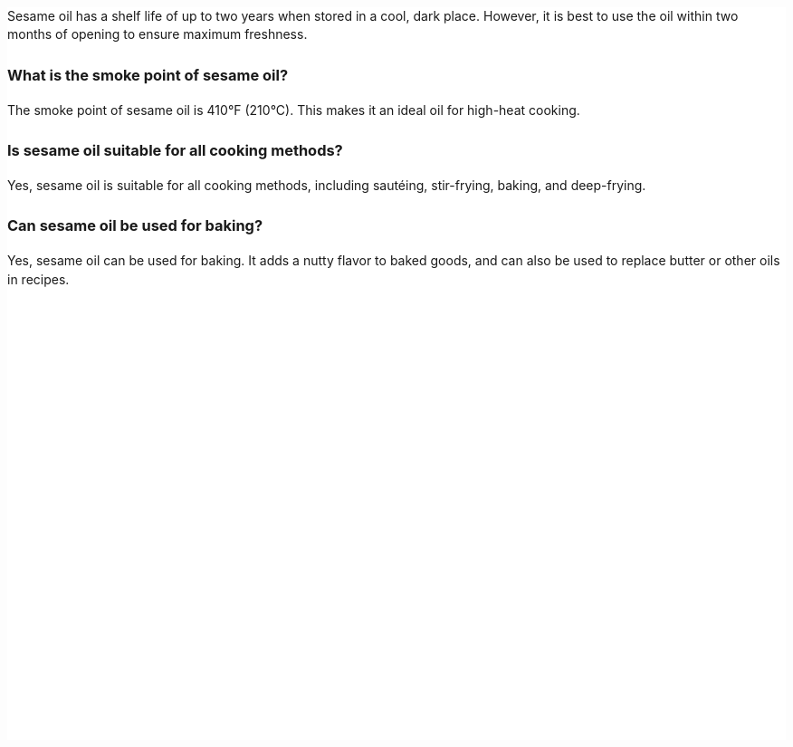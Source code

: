 <p>Sesame oil has a shelf life of up to two years when stored in a cool, dark place. However, it is best to use the oil within two months of opening to ensure maximum freshness.</p>

<h3>What is the smoke point of sesame oil?</h3>

<p>The smoke point of sesame oil is 410°F (210°C). This makes it an ideal oil for high-heat cooking.</p>

<h3>Is sesame oil suitable for all cooking methods?</h3>

<p>Yes, sesame oil is suitable for all cooking methods, including sautéing, stir-frying, baking, and deep-frying.</p>

<h3>Can sesame oil be used for baking?</h3>

<p>Yes, sesame oil can be used for baking. It adds a nutty flavor to baked goods, and can also be used to replace butter or other oils in recipes.</p>

<div style="position: relative; padding-bottom: 56.25%; overflow: hidden"><iframe src="https://www.youtube.com/embed/OnzUU7l1bQU" frameborder="0" allow="accelerometer; autoplay; clipboard-write; encrypted-media; gyroscope; picture-in-picture; web-share" allowfullscreen style="position: absolute; top: 0; left: 0; width: 100%; height: 100%;"></iframe>
</div>
